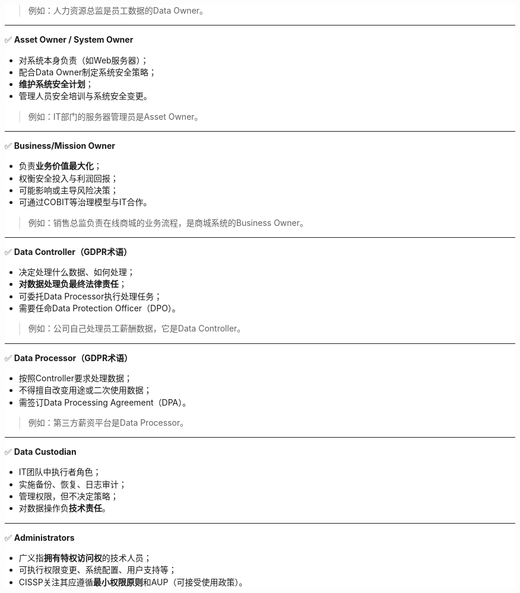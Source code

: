 > 例如：人力资源总监是员工数据的Data Owner。

------

✅ **Asset Owner / System Owner**

- 对系统本身负责（如Web服务器）；
- 配合Data Owner制定系统安全策略；
- **维护系统安全计划**；
- 管理人员安全培训与系统安全变更。

> 例如：IT部门的服务器管理员是Asset Owner。

------

✅ **Business/Mission Owner**

- 负责**业务价值最大化**；
- 权衡安全投入与利润回报；
- 可能影响或主导风险决策；
- 可通过COBIT等治理模型与IT合作。

> 例如：销售总监负责在线商城的业务流程，是商城系统的Business Owner。

------

✅ **Data Controller（GDPR术语）**

- 决定处理什么数据、如何处理；
- **对数据处理负最终法律责任**；
- 可委托Data Processor执行处理任务；
- 需要任命Data Protection Officer（DPO）。

> 例如：公司自己处理员工薪酬数据，它是Data Controller。

------

✅ **Data Processor（GDPR术语）**

- 按照Controller要求处理数据；
- 不得擅自改变用途或二次使用数据；
- 需签订Data Processing Agreement（DPA）。

> 例如：第三方薪资平台是Data Processor。

------

✅ **Data Custodian**

- IT团队中执行者角色；
- 实施备份、恢复、日志审计；
- 管理权限，但不决定策略；
- 对数据操作负**技术责任**。

------

✅ **Administrators**

- 广义指**拥有特权访问权**的技术人员；
- 可执行权限变更、系统配置、用户支持等；
- CISSP关注其应遵循**最小权限原则**和AUP（可接受使用政策）。
